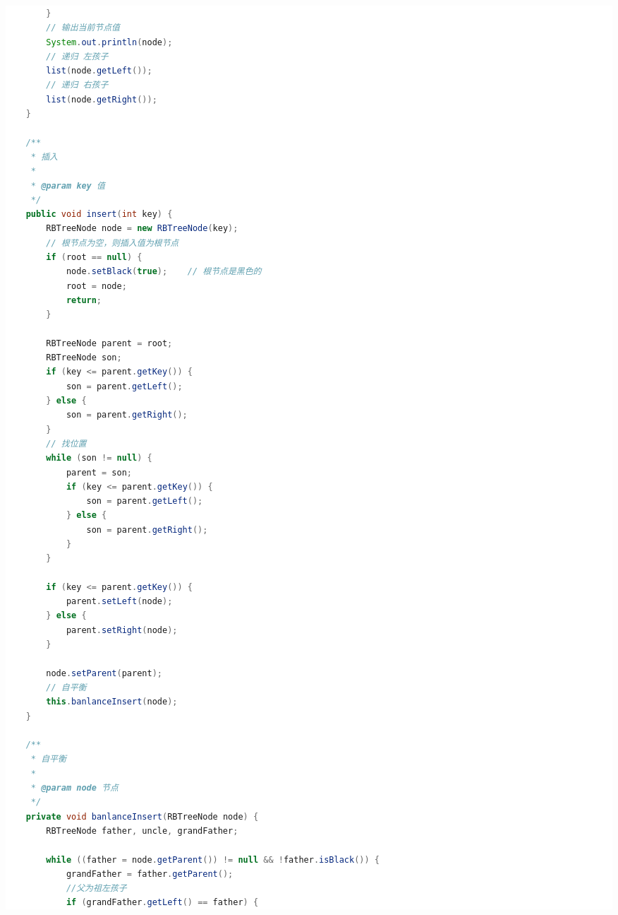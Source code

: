 ```java
        }
        // 输出当前节点值
        System.out.println(node);
        // 递归 左孩子
        list(node.getLeft());
        // 递归 右孩子
        list(node.getRight());
    }

    /**
     * 插入
     *
     * @param key 值
     */
    public void insert(int key) {
        RBTreeNode node = new RBTreeNode(key);
        // 根节点为空，则插入值为根节点
        if (root == null) {
            node.setBlack(true);    // 根节点是黑色的
            root = node;
            return;
        }

        RBTreeNode parent = root;
        RBTreeNode son;
        if (key <= parent.getKey()) {
            son = parent.getLeft();
        } else {
            son = parent.getRight();
        }
        // 找位置
        while (son != null) {
            parent = son;
            if (key <= parent.getKey()) {
                son = parent.getLeft();
            } else {
                son = parent.getRight();
            }
        }

        if (key <= parent.getKey()) {
            parent.setLeft(node);
        } else {
            parent.setRight(node);
        }

        node.setParent(parent);
        // 自平衡
        this.banlanceInsert(node);
    }

    /**
     * 自平衡
     *
     * @param node 节点
     */
    private void banlanceInsert(RBTreeNode node) {
        RBTreeNode father, uncle, grandFather;

        while ((father = node.getParent()) != null && !father.isBlack()) {
            grandFather = father.getParent();
            //父为祖左孩子
            if (grandFather.getLeft() == father) {
```